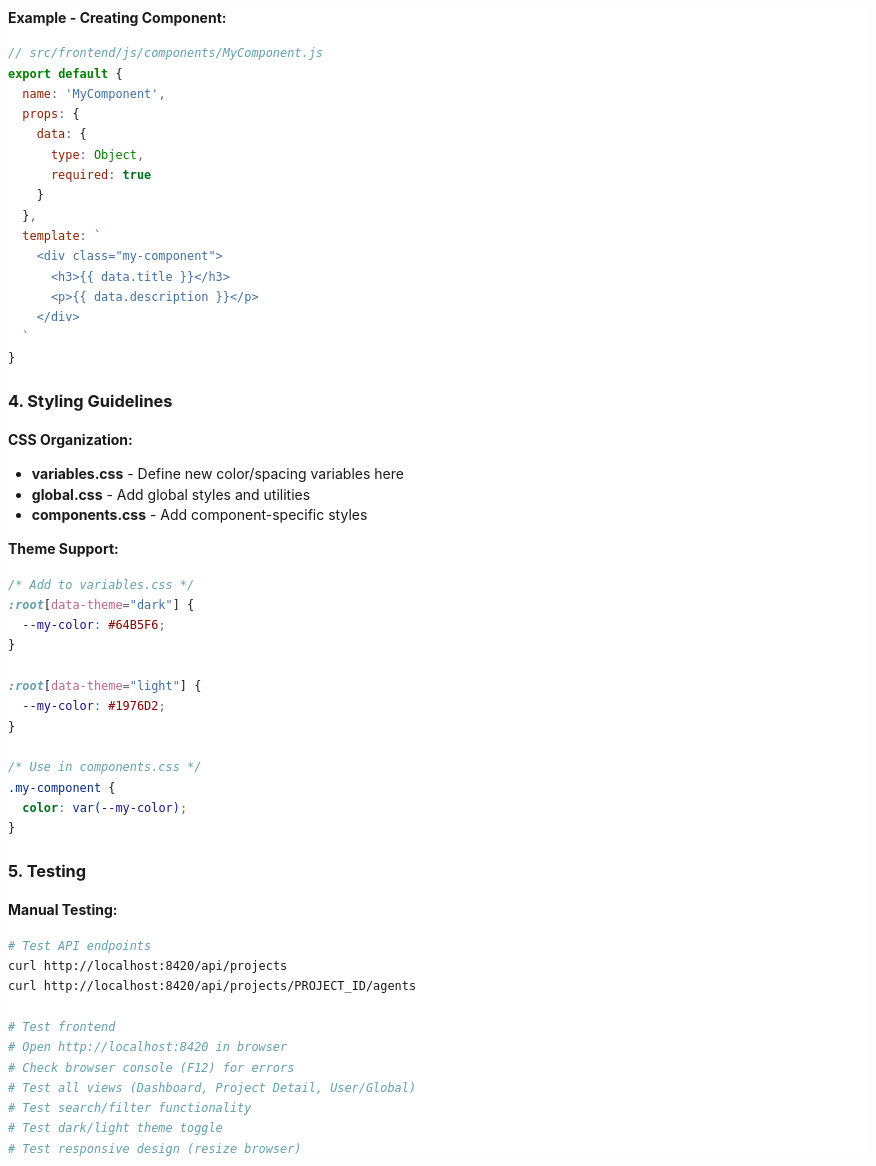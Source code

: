 **Example - Creating Component:**
```javascript
// src/frontend/js/components/MyComponent.js
export default {
  name: 'MyComponent',
  props: {
    data: {
      type: Object,
      required: true
    }
  },
  template: `
    <div class="my-component">
      <h3>{{ data.title }}</h3>
      <p>{{ data.description }}</p>
    </div>
  `
}
```

### 4. Styling Guidelines

**CSS Organization:**
- **variables.css** - Define new color/spacing variables here
- **global.css** - Add global styles and utilities
- **components.css** - Add component-specific styles

**Theme Support:**
```css
/* Add to variables.css */
:root[data-theme="dark"] {
  --my-color: #64B5F6;
}

:root[data-theme="light"] {
  --my-color: #1976D2;
}

/* Use in components.css */
.my-component {
  color: var(--my-color);
}
```

### 5. Testing

**Manual Testing:**
```bash
# Test API endpoints
curl http://localhost:8420/api/projects
curl http://localhost:8420/api/projects/PROJECT_ID/agents

# Test frontend
# Open http://localhost:8420 in browser
# Check browser console (F12) for errors
# Test all views (Dashboard, Project Detail, User/Global)
# Test search/filter functionality
# Test dark/light theme toggle
# Test responsive design (resize browser)
```
